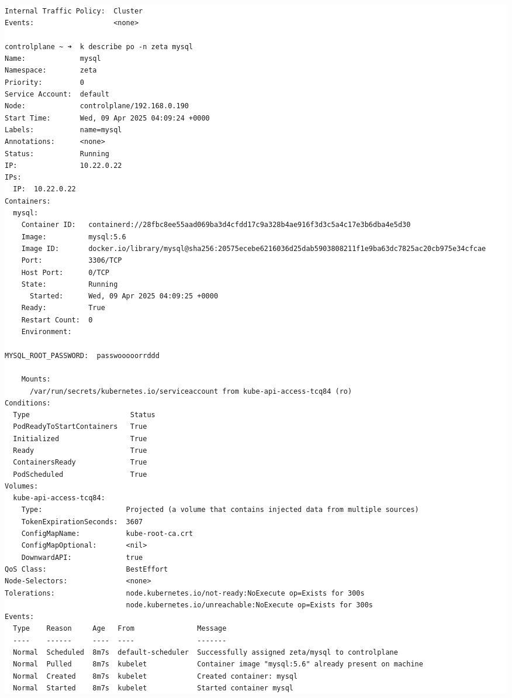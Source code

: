     Internal Traffic Policy:  Cluster
    Events:                   <none>
    
    controlplane ~ ➜  k describe po -n zeta mysql 
    Name:             mysql
    Namespace:        zeta
    Priority:         0
    Service Account:  default
    Node:             controlplane/192.168.0.190
    Start Time:       Wed, 09 Apr 2025 04:09:24 +0000
    Labels:           name=mysql
    Annotations:      <none>
    Status:           Running
    IP:               10.22.0.22
    IPs:
      IP:  10.22.0.22
    Containers:
      mysql:
        Container ID:   containerd://28fbc8ee55aad069ba3d4cfdd17c9a328b4ae916f3d3c5a4c17e3b6dba4e5d30
        Image:          mysql:5.6
        Image ID:       docker.io/library/mysql@sha256:20575ecebe6216036d25dab5903808211f1e9ba63dc7825ac20cb975e34cfcae
        Port:           3306/TCP
        Host Port:      0/TCP
        State:          Running
          Started:      Wed, 09 Apr 2025 04:09:25 +0000
        Ready:          True
        Restart Count:  0
        Environment:
          
    MYSQL_ROOT_PASSWORD:  passwooooorrddd
    
        Mounts:
          /var/run/secrets/kubernetes.io/serviceaccount from kube-api-access-tcq84 (ro)
    Conditions:
      Type                        Status
      PodReadyToStartContainers   True 
      Initialized                 True 
      Ready                       True 
      ContainersReady             True 
      PodScheduled                True 
    Volumes:
      kube-api-access-tcq84:
        Type:                    Projected (a volume that contains injected data from multiple sources)
        TokenExpirationSeconds:  3607
        ConfigMapName:           kube-root-ca.crt
        ConfigMapOptional:       <nil>
        DownwardAPI:             true
    QoS Class:                   BestEffort
    Node-Selectors:              <none>
    Tolerations:                 node.kubernetes.io/not-ready:NoExecute op=Exists for 300s
                                 node.kubernetes.io/unreachable:NoExecute op=Exists for 300s
    Events:
      Type    Reason     Age   From               Message
      ----    ------     ----  ----               -------
      Normal  Scheduled  8m7s  default-scheduler  Successfully assigned zeta/mysql to controlplane
      Normal  Pulled     8m7s  kubelet            Container image "mysql:5.6" already present on machine
      Normal  Created    8m7s  kubelet            Created container: mysql
      Normal  Started    8m7s  kubelet            Started container mysql
      